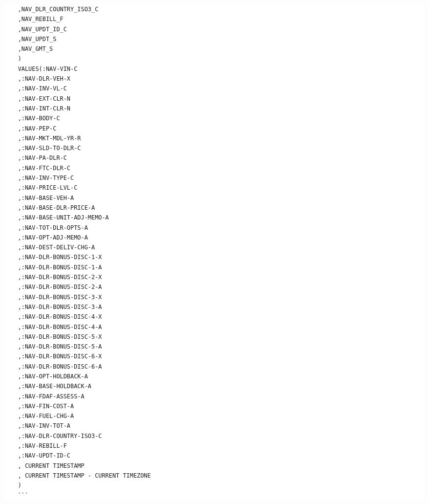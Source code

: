         ,NAV_DLR_COUNTRY_ISO3_C
        ,NAV_REBILL_F
        ,NAV_UPDT_ID_C
        ,NAV_UPDT_S
        ,NAV_GMT_S
        )
        VALUES(:NAV-VIN-C
        ,:NAV-DLR-VEH-X
        ,:NAV-INV-VL-C
        ,:NAV-EXT-CLR-N
        ,:NAV-INT-CLR-N
        ,:NAV-BODY-C
        ,:NAV-PEP-C
        ,:NAV-MKT-MDL-YR-R
        ,:NAV-SLD-TO-DLR-C
        ,:NAV-PA-DLR-C
        ,:NAV-FTC-DLR-C
        ,:NAV-INV-TYPE-C
        ,:NAV-PRICE-LVL-C
        ,:NAV-BASE-VEH-A
        ,:NAV-BASE-DLR-PRICE-A
        ,:NAV-BASE-UNIT-ADJ-MEMO-A
        ,:NAV-TOT-DLR-OPTS-A
        ,:NAV-OPT-ADJ-MEMO-A
        ,:NAV-DEST-DELIV-CHG-A
        ,:NAV-DLR-BONUS-DISC-1-X
        ,:NAV-DLR-BONUS-DISC-1-A
        ,:NAV-DLR-BONUS-DISC-2-X
        ,:NAV-DLR-BONUS-DISC-2-A
        ,:NAV-DLR-BONUS-DISC-3-X
        ,:NAV-DLR-BONUS-DISC-3-A
        ,:NAV-DLR-BONUS-DISC-4-X
        ,:NAV-DLR-BONUS-DISC-4-A
        ,:NAV-DLR-BONUS-DISC-5-X
        ,:NAV-DLR-BONUS-DISC-5-A
        ,:NAV-DLR-BONUS-DISC-6-X
        ,:NAV-DLR-BONUS-DISC-6-A
        ,:NAV-OPT-HOLDBACK-A
        ,:NAV-BASE-HOLDBACK-A
        ,:NAV-FDAF-ASSESS-A
        ,:NAV-FIN-COST-A
        ,:NAV-FUEL-CHG-A
        ,:NAV-INV-TOT-A
        ,:NAV-DLR-COUNTRY-ISO3-C
        ,:NAV-REBILL-F
        ,:NAV-UPDT-ID-C
        , CURRENT TIMESTAMP
        , CURRENT TIMESTAMP - CURRENT TIMEZONE
        )
        ```
